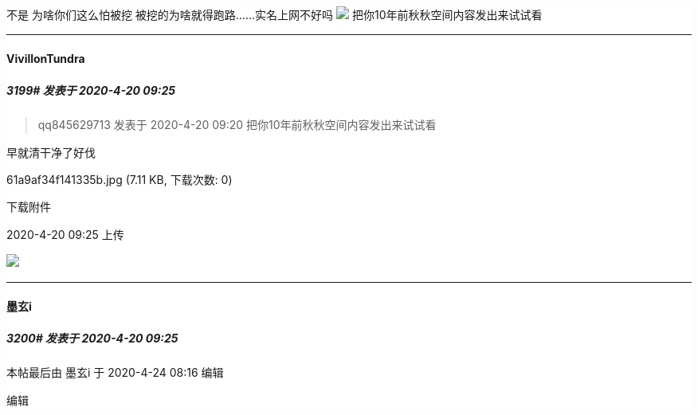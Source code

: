 不是 为啥你们这么怕被挖 被挖的为啥就得跑路……实名上网不好吗</blockquote>
<img src="https://static.saraba1st.com/image/smiley/face2017/067.png" referrerpolicy="no-referrer"> 把你10年前秋秋空间内容发出来试试看







-----

####  VivillonTundra  
##### 3199#       发表于 2020-4-20 09:25



<blockquote>qq845629713 发表于 2020-4-20 09:20
把你10年前秋秋空间内容发出来试试看</blockquote>
早就清干净了好伐






61a9af34f141335b.jpg
(7.11 KB, 下载次数: 0)




下载附件


2020-4-20 09:25 上传









<img src="https://img.saraba1st.com/forum/202004/20/092508r9e8d42gk6qa429x.jpg" referrerpolicy="no-referrer">












-----

####  墨玄i  
##### 3200#       发表于 2020-4-20 09:25



 本帖最后由 墨玄i 于 2020-4-24 08:16 编辑 

编辑





